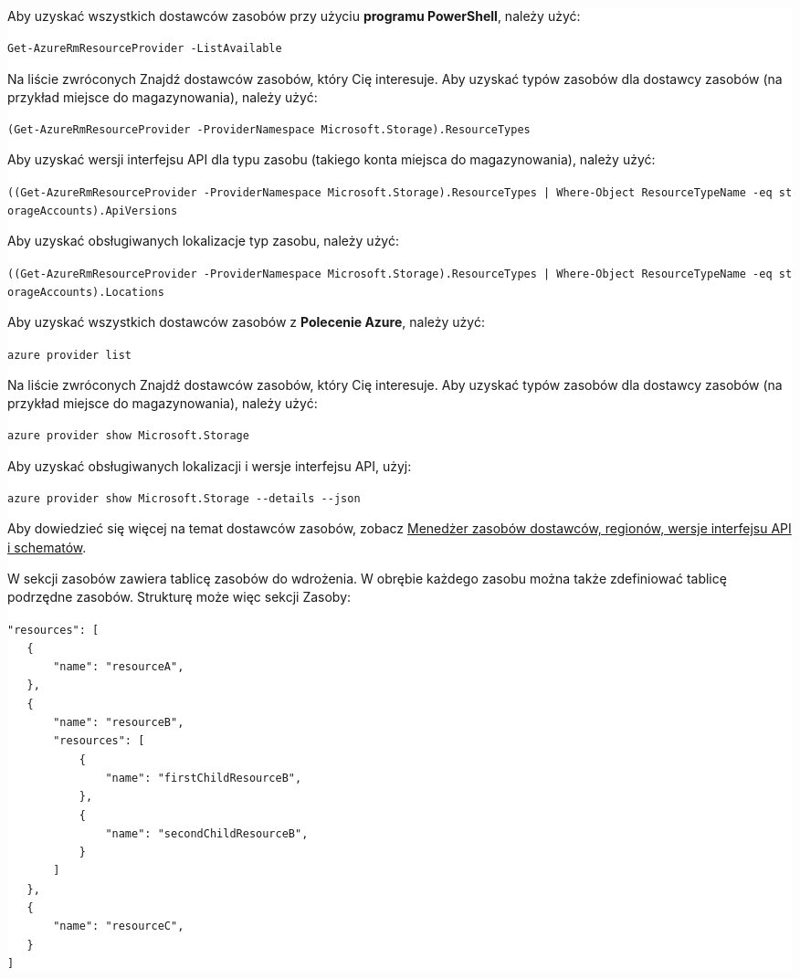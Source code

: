 Aby uzyskać wszystkich dostawców zasobów przy użyciu **programu PowerShell**, należy użyć:

    Get-AzureRmResourceProvider -ListAvailable

Na liście zwróconych Znajdź dostawców zasobów, który Cię interesuje. Aby uzyskać typów zasobów dla dostawcy zasobów (na przykład miejsce do magazynowania), należy użyć:

    (Get-AzureRmResourceProvider -ProviderNamespace Microsoft.Storage).ResourceTypes

Aby uzyskać wersji interfejsu API dla typu zasobu (takiego konta miejsca do magazynowania), należy użyć:

    ((Get-AzureRmResourceProvider -ProviderNamespace Microsoft.Storage).ResourceTypes | Where-Object ResourceTypeName -eq storageAccounts).ApiVersions

Aby uzyskać obsługiwanych lokalizacje typ zasobu, należy użyć:

    ((Get-AzureRmResourceProvider -ProviderNamespace Microsoft.Storage).ResourceTypes | Where-Object ResourceTypeName -eq storageAccounts).Locations

Aby uzyskać wszystkich dostawców zasobów z **Polecenie Azure**, należy użyć:

    azure provider list

Na liście zwróconych Znajdź dostawców zasobów, który Cię interesuje. Aby uzyskać typów zasobów dla dostawcy zasobów (na przykład miejsce do magazynowania), należy użyć:

    azure provider show Microsoft.Storage

Aby uzyskać obsługiwanych lokalizacji i wersje interfejsu API, użyj:

    azure provider show Microsoft.Storage --details --json

Aby dowiedzieć się więcej na temat dostawców zasobów, zobacz [Menedżer zasobów dostawców, regionów, wersje interfejsu API i schematów](resource-manager-supported-services.md).

W sekcji zasobów zawiera tablicę zasobów do wdrożenia. W obrębie każdego zasobu można także zdefiniować tablicę podrzędne zasobów. Strukturę może więc sekcji Zasoby:

    "resources": [
       {
           "name": "resourceA",
       },
       {
           "name": "resourceB",
           "resources": [
               {
                   "name": "firstChildResourceB",
               },
               {   
                   "name": "secondChildResourceB",
               }
           ]
       },
       {
           "name": "resourceC",
       }
    ]
